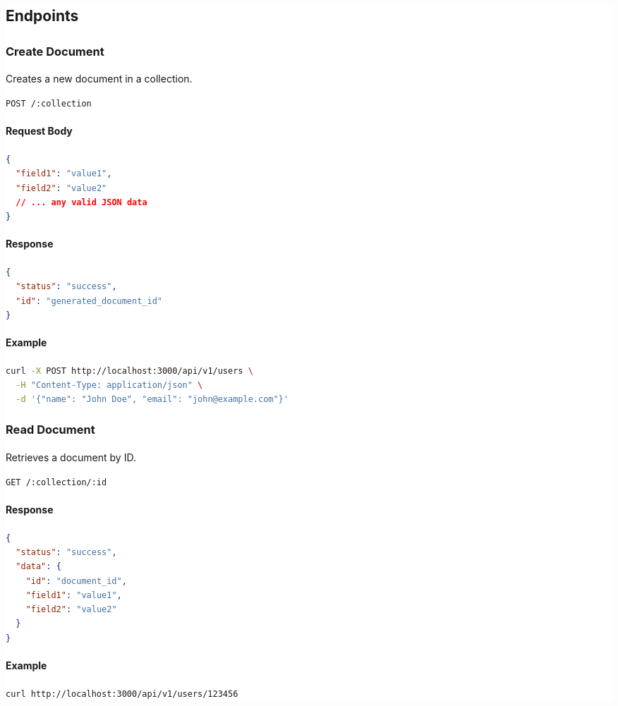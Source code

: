 ## Endpoints

### Create Document
Creates a new document in a collection.

```http
POST /:collection
```

#### Request Body
```json
{
  "field1": "value1",
  "field2": "value2"
  // ... any valid JSON data
}
```

#### Response
```json
{
  "status": "success",
  "id": "generated_document_id"
}
```

#### Example
```bash
curl -X POST http://localhost:3000/api/v1/users \
  -H "Content-Type: application/json" \
  -d '{"name": "John Doe", "email": "john@example.com"}'
```

### Read Document
Retrieves a document by ID.

```http
GET /:collection/:id
```

#### Response
```json
{
  "status": "success",
  "data": {
    "id": "document_id",
    "field1": "value1",
    "field2": "value2"
  }
}
```

#### Example
```bash
curl http://localhost:3000/api/v1/users/123456
```
